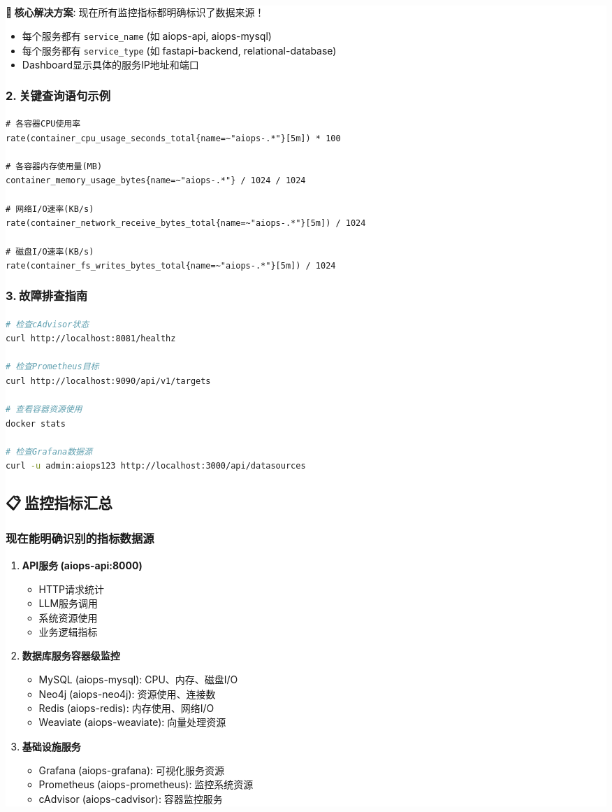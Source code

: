 **🎯 核心解决方案**: 现在所有监控指标都明确标识了数据来源！
- 每个服务都有 `service_name` (如 aiops-api, aiops-mysql)
- 每个服务都有 `service_type` (如 fastapi-backend, relational-database)
- Dashboard显示具体的服务IP地址和端口

### 2. 关键查询语句示例
```promql
# 各容器CPU使用率
rate(container_cpu_usage_seconds_total{name=~"aiops-.*"}[5m]) * 100

# 各容器内存使用量(MB)
container_memory_usage_bytes{name=~"aiops-.*"} / 1024 / 1024

# 网络I/O速率(KB/s)
rate(container_network_receive_bytes_total{name=~"aiops-.*"}[5m]) / 1024

# 磁盘I/O速率(KB/s)  
rate(container_fs_writes_bytes_total{name=~"aiops-.*"}[5m]) / 1024
```

### 3. 故障排查指南
```bash
# 检查cAdvisor状态
curl http://localhost:8081/healthz

# 检查Prometheus目标
curl http://localhost:9090/api/v1/targets

# 查看容器资源使用
docker stats

# 检查Grafana数据源
curl -u admin:aiops123 http://localhost:3000/api/datasources
```

## 📋 监控指标汇总

### 现在能明确识别的指标数据源

1. **API服务 (aiops-api:8000)**
   - HTTP请求统计
   - LLM服务调用
   - 系统资源使用
   - 业务逻辑指标

2. **数据库服务容器级监控**
   - MySQL (aiops-mysql): CPU、内存、磁盘I/O
   - Neo4j (aiops-neo4j): 资源使用、连接数
   - Redis (aiops-redis): 内存使用、网络I/O
   - Weaviate (aiops-weaviate): 向量处理资源

3. **基础设施服务**
   - Grafana (aiops-grafana): 可视化服务资源
   - Prometheus (aiops-prometheus): 监控系统资源
   - cAdvisor (aiops-cadvisor): 容器监控服务
